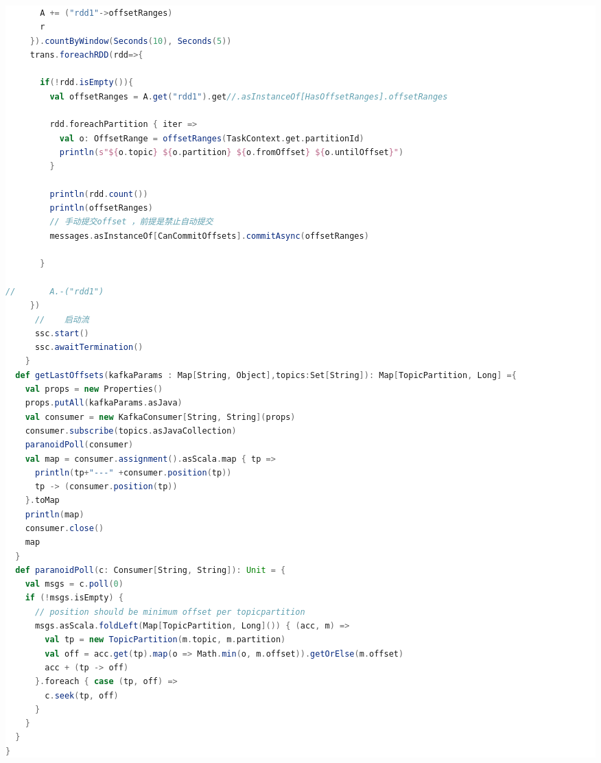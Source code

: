 ```scala
       A += ("rdd1"->offsetRanges)
       r
     }).countByWindow(Seconds(10), Seconds(5))
     trans.foreachRDD(rdd=>{
    
       if(!rdd.isEmpty()){
         val offsetRanges = A.get("rdd1").get//.asInstanceOf[HasOffsetRanges].offsetRanges
    
         rdd.foreachPartition { iter =>
           val o: OffsetRange = offsetRanges(TaskContext.get.partitionId)
           println(s"${o.topic} ${o.partition} ${o.fromOffset} ${o.untilOffset}")
         }
    
         println(rdd.count())
         println(offsetRanges)
         // 手动提交offset ，前提是禁止自动提交
         messages.asInstanceOf[CanCommitOffsets].commitAsync(offsetRanges)
    
       }

//       A.-("rdd1")
     })
      //    启动流
      ssc.start()
      ssc.awaitTermination()
    }
  def getLastOffsets(kafkaParams : Map[String, Object],topics:Set[String]): Map[TopicPartition, Long] ={
    val props = new Properties()
    props.putAll(kafkaParams.asJava)
    val consumer = new KafkaConsumer[String, String](props)
    consumer.subscribe(topics.asJavaCollection)
    paranoidPoll(consumer)
    val map = consumer.assignment().asScala.map { tp =>
      println(tp+"---" +consumer.position(tp))
      tp -> (consumer.position(tp))
    }.toMap
    println(map)
    consumer.close()
    map
  }
  def paranoidPoll(c: Consumer[String, String]): Unit = {
    val msgs = c.poll(0)
    if (!msgs.isEmpty) {
      // position should be minimum offset per topicpartition
      msgs.asScala.foldLeft(Map[TopicPartition, Long]()) { (acc, m) =>
        val tp = new TopicPartition(m.topic, m.partition)
        val off = acc.get(tp).map(o => Math.min(o, m.offset)).getOrElse(m.offset)
        acc + (tp -> off)
      }.foreach { case (tp, off) =>
        c.seek(tp, off)
      }
    }
  }
}
```
